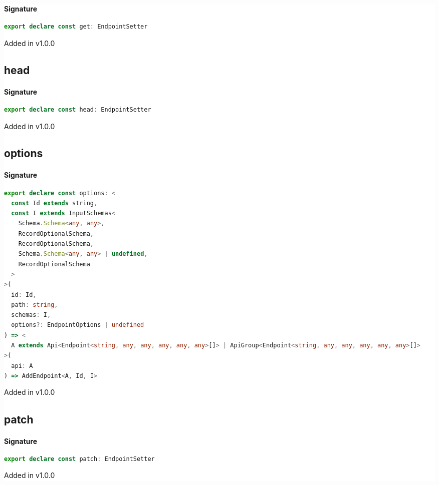 **Signature**

```ts
export declare const get: EndpointSetter
```

Added in v1.0.0

## head

**Signature**

```ts
export declare const head: EndpointSetter
```

Added in v1.0.0

## options

**Signature**

```ts
export declare const options: <
  const Id extends string,
  const I extends InputSchemas<
    Schema.Schema<any, any>,
    RecordOptionalSchema,
    RecordOptionalSchema,
    Schema.Schema<any, any> | undefined,
    RecordOptionalSchema
  >
>(
  id: Id,
  path: string,
  schemas: I,
  options?: EndpointOptions | undefined
) => <
  A extends Api<Endpoint<string, any, any, any, any, any>[]> | ApiGroup<Endpoint<string, any, any, any, any, any>[]>
>(
  api: A
) => AddEndpoint<A, Id, I>
```

Added in v1.0.0

## patch

**Signature**

```ts
export declare const patch: EndpointSetter
```

Added in v1.0.0

